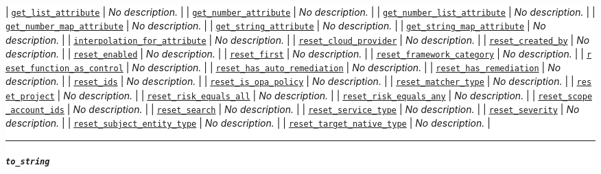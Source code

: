 | <code><a href="#rhizo-co-terraform-provider-wiz.dataWizCloudConfigRules.DataWizCloudConfigRules.getListAttribute">get_list_attribute</a></code> | *No description.* |
| <code><a href="#rhizo-co-terraform-provider-wiz.dataWizCloudConfigRules.DataWizCloudConfigRules.getNumberAttribute">get_number_attribute</a></code> | *No description.* |
| <code><a href="#rhizo-co-terraform-provider-wiz.dataWizCloudConfigRules.DataWizCloudConfigRules.getNumberListAttribute">get_number_list_attribute</a></code> | *No description.* |
| <code><a href="#rhizo-co-terraform-provider-wiz.dataWizCloudConfigRules.DataWizCloudConfigRules.getNumberMapAttribute">get_number_map_attribute</a></code> | *No description.* |
| <code><a href="#rhizo-co-terraform-provider-wiz.dataWizCloudConfigRules.DataWizCloudConfigRules.getStringAttribute">get_string_attribute</a></code> | *No description.* |
| <code><a href="#rhizo-co-terraform-provider-wiz.dataWizCloudConfigRules.DataWizCloudConfigRules.getStringMapAttribute">get_string_map_attribute</a></code> | *No description.* |
| <code><a href="#rhizo-co-terraform-provider-wiz.dataWizCloudConfigRules.DataWizCloudConfigRules.interpolationForAttribute">interpolation_for_attribute</a></code> | *No description.* |
| <code><a href="#rhizo-co-terraform-provider-wiz.dataWizCloudConfigRules.DataWizCloudConfigRules.resetCloudProvider">reset_cloud_provider</a></code> | *No description.* |
| <code><a href="#rhizo-co-terraform-provider-wiz.dataWizCloudConfigRules.DataWizCloudConfigRules.resetCreatedBy">reset_created_by</a></code> | *No description.* |
| <code><a href="#rhizo-co-terraform-provider-wiz.dataWizCloudConfigRules.DataWizCloudConfigRules.resetEnabled">reset_enabled</a></code> | *No description.* |
| <code><a href="#rhizo-co-terraform-provider-wiz.dataWizCloudConfigRules.DataWizCloudConfigRules.resetFirst">reset_first</a></code> | *No description.* |
| <code><a href="#rhizo-co-terraform-provider-wiz.dataWizCloudConfigRules.DataWizCloudConfigRules.resetFrameworkCategory">reset_framework_category</a></code> | *No description.* |
| <code><a href="#rhizo-co-terraform-provider-wiz.dataWizCloudConfigRules.DataWizCloudConfigRules.resetFunctionAsControl">reset_function_as_control</a></code> | *No description.* |
| <code><a href="#rhizo-co-terraform-provider-wiz.dataWizCloudConfigRules.DataWizCloudConfigRules.resetHasAutoRemediation">reset_has_auto_remediation</a></code> | *No description.* |
| <code><a href="#rhizo-co-terraform-provider-wiz.dataWizCloudConfigRules.DataWizCloudConfigRules.resetHasRemediation">reset_has_remediation</a></code> | *No description.* |
| <code><a href="#rhizo-co-terraform-provider-wiz.dataWizCloudConfigRules.DataWizCloudConfigRules.resetIds">reset_ids</a></code> | *No description.* |
| <code><a href="#rhizo-co-terraform-provider-wiz.dataWizCloudConfigRules.DataWizCloudConfigRules.resetIsOpaPolicy">reset_is_opa_policy</a></code> | *No description.* |
| <code><a href="#rhizo-co-terraform-provider-wiz.dataWizCloudConfigRules.DataWizCloudConfigRules.resetMatcherType">reset_matcher_type</a></code> | *No description.* |
| <code><a href="#rhizo-co-terraform-provider-wiz.dataWizCloudConfigRules.DataWizCloudConfigRules.resetProject">reset_project</a></code> | *No description.* |
| <code><a href="#rhizo-co-terraform-provider-wiz.dataWizCloudConfigRules.DataWizCloudConfigRules.resetRiskEqualsAll">reset_risk_equals_all</a></code> | *No description.* |
| <code><a href="#rhizo-co-terraform-provider-wiz.dataWizCloudConfigRules.DataWizCloudConfigRules.resetRiskEqualsAny">reset_risk_equals_any</a></code> | *No description.* |
| <code><a href="#rhizo-co-terraform-provider-wiz.dataWizCloudConfigRules.DataWizCloudConfigRules.resetScopeAccountIds">reset_scope_account_ids</a></code> | *No description.* |
| <code><a href="#rhizo-co-terraform-provider-wiz.dataWizCloudConfigRules.DataWizCloudConfigRules.resetSearch">reset_search</a></code> | *No description.* |
| <code><a href="#rhizo-co-terraform-provider-wiz.dataWizCloudConfigRules.DataWizCloudConfigRules.resetServiceType">reset_service_type</a></code> | *No description.* |
| <code><a href="#rhizo-co-terraform-provider-wiz.dataWizCloudConfigRules.DataWizCloudConfigRules.resetSeverity">reset_severity</a></code> | *No description.* |
| <code><a href="#rhizo-co-terraform-provider-wiz.dataWizCloudConfigRules.DataWizCloudConfigRules.resetSubjectEntityType">reset_subject_entity_type</a></code> | *No description.* |
| <code><a href="#rhizo-co-terraform-provider-wiz.dataWizCloudConfigRules.DataWizCloudConfigRules.resetTargetNativeType">reset_target_native_type</a></code> | *No description.* |

---

##### `to_string` <a name="to_string" id="rhizo-co-terraform-provider-wiz.dataWizCloudConfigRules.DataWizCloudConfigRules.toString"></a>
